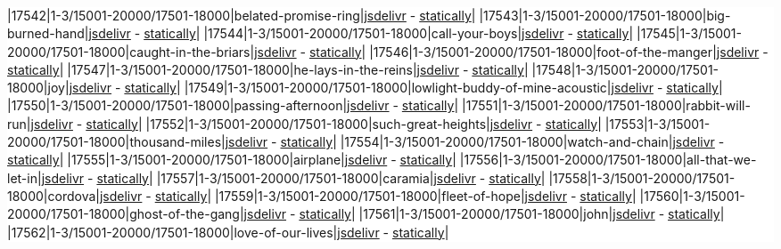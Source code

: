 |17542|1-3/15001-20000/17501-18000|belated-promise-ring|[jsdelivr](https://cdn.jsdelivr.net/gh/dbchord/png-c-1110x370_1-3/15001-20000/17501-18000/belated-promise-ring.png) - [statically](https://cdn.statically.io/gh/dbchord/png-c-1110x370_1-3/img/15001-20000/17501-18000/belated-promise-ring.png)|
|17543|1-3/15001-20000/17501-18000|big-burned-hand|[jsdelivr](https://cdn.jsdelivr.net/gh/dbchord/png-c-1110x370_1-3/15001-20000/17501-18000/big-burned-hand.png) - [statically](https://cdn.statically.io/gh/dbchord/png-c-1110x370_1-3/img/15001-20000/17501-18000/big-burned-hand.png)|
|17544|1-3/15001-20000/17501-18000|call-your-boys|[jsdelivr](https://cdn.jsdelivr.net/gh/dbchord/png-c-1110x370_1-3/15001-20000/17501-18000/call-your-boys.png) - [statically](https://cdn.statically.io/gh/dbchord/png-c-1110x370_1-3/img/15001-20000/17501-18000/call-your-boys.png)|
|17545|1-3/15001-20000/17501-18000|caught-in-the-briars|[jsdelivr](https://cdn.jsdelivr.net/gh/dbchord/png-c-1110x370_1-3/15001-20000/17501-18000/caught-in-the-briars.png) - [statically](https://cdn.statically.io/gh/dbchord/png-c-1110x370_1-3/img/15001-20000/17501-18000/caught-in-the-briars.png)|
|17546|1-3/15001-20000/17501-18000|foot-of-the-manger|[jsdelivr](https://cdn.jsdelivr.net/gh/dbchord/png-c-1110x370_1-3/15001-20000/17501-18000/foot-of-the-manger.png) - [statically](https://cdn.statically.io/gh/dbchord/png-c-1110x370_1-3/img/15001-20000/17501-18000/foot-of-the-manger.png)|
|17547|1-3/15001-20000/17501-18000|he-lays-in-the-reins|[jsdelivr](https://cdn.jsdelivr.net/gh/dbchord/png-c-1110x370_1-3/15001-20000/17501-18000/he-lays-in-the-reins.png) - [statically](https://cdn.statically.io/gh/dbchord/png-c-1110x370_1-3/img/15001-20000/17501-18000/he-lays-in-the-reins.png)|
|17548|1-3/15001-20000/17501-18000|joy|[jsdelivr](https://cdn.jsdelivr.net/gh/dbchord/png-c-1110x370_1-3/15001-20000/17501-18000/joy.png) - [statically](https://cdn.statically.io/gh/dbchord/png-c-1110x370_1-3/img/15001-20000/17501-18000/joy.png)|
|17549|1-3/15001-20000/17501-18000|lowlight-buddy-of-mine-acoustic|[jsdelivr](https://cdn.jsdelivr.net/gh/dbchord/png-c-1110x370_1-3/15001-20000/17501-18000/lowlight-buddy-of-mine-acoustic.png) - [statically](https://cdn.statically.io/gh/dbchord/png-c-1110x370_1-3/img/15001-20000/17501-18000/lowlight-buddy-of-mine-acoustic.png)|
|17550|1-3/15001-20000/17501-18000|passing-afternoon|[jsdelivr](https://cdn.jsdelivr.net/gh/dbchord/png-c-1110x370_1-3/15001-20000/17501-18000/passing-afternoon.png) - [statically](https://cdn.statically.io/gh/dbchord/png-c-1110x370_1-3/img/15001-20000/17501-18000/passing-afternoon.png)|
|17551|1-3/15001-20000/17501-18000|rabbit-will-run|[jsdelivr](https://cdn.jsdelivr.net/gh/dbchord/png-c-1110x370_1-3/15001-20000/17501-18000/rabbit-will-run.png) - [statically](https://cdn.statically.io/gh/dbchord/png-c-1110x370_1-3/img/15001-20000/17501-18000/rabbit-will-run.png)|
|17552|1-3/15001-20000/17501-18000|such-great-heights|[jsdelivr](https://cdn.jsdelivr.net/gh/dbchord/png-c-1110x370_1-3/15001-20000/17501-18000/such-great-heights.png) - [statically](https://cdn.statically.io/gh/dbchord/png-c-1110x370_1-3/img/15001-20000/17501-18000/such-great-heights.png)|
|17553|1-3/15001-20000/17501-18000|thousand-miles|[jsdelivr](https://cdn.jsdelivr.net/gh/dbchord/png-c-1110x370_1-3/15001-20000/17501-18000/thousand-miles.png) - [statically](https://cdn.statically.io/gh/dbchord/png-c-1110x370_1-3/img/15001-20000/17501-18000/thousand-miles.png)|
|17554|1-3/15001-20000/17501-18000|watch-and-chain|[jsdelivr](https://cdn.jsdelivr.net/gh/dbchord/png-c-1110x370_1-3/15001-20000/17501-18000/watch-and-chain.png) - [statically](https://cdn.statically.io/gh/dbchord/png-c-1110x370_1-3/img/15001-20000/17501-18000/watch-and-chain.png)|
|17555|1-3/15001-20000/17501-18000|airplane|[jsdelivr](https://cdn.jsdelivr.net/gh/dbchord/png-c-1110x370_1-3/15001-20000/17501-18000/airplane.png) - [statically](https://cdn.statically.io/gh/dbchord/png-c-1110x370_1-3/img/15001-20000/17501-18000/airplane.png)|
|17556|1-3/15001-20000/17501-18000|all-that-we-let-in|[jsdelivr](https://cdn.jsdelivr.net/gh/dbchord/png-c-1110x370_1-3/15001-20000/17501-18000/all-that-we-let-in.png) - [statically](https://cdn.statically.io/gh/dbchord/png-c-1110x370_1-3/img/15001-20000/17501-18000/all-that-we-let-in.png)|
|17557|1-3/15001-20000/17501-18000|caramia|[jsdelivr](https://cdn.jsdelivr.net/gh/dbchord/png-c-1110x370_1-3/15001-20000/17501-18000/caramia.png) - [statically](https://cdn.statically.io/gh/dbchord/png-c-1110x370_1-3/img/15001-20000/17501-18000/caramia.png)|
|17558|1-3/15001-20000/17501-18000|cordova|[jsdelivr](https://cdn.jsdelivr.net/gh/dbchord/png-c-1110x370_1-3/15001-20000/17501-18000/cordova.png) - [statically](https://cdn.statically.io/gh/dbchord/png-c-1110x370_1-3/img/15001-20000/17501-18000/cordova.png)|
|17559|1-3/15001-20000/17501-18000|fleet-of-hope|[jsdelivr](https://cdn.jsdelivr.net/gh/dbchord/png-c-1110x370_1-3/15001-20000/17501-18000/fleet-of-hope.png) - [statically](https://cdn.statically.io/gh/dbchord/png-c-1110x370_1-3/img/15001-20000/17501-18000/fleet-of-hope.png)|
|17560|1-3/15001-20000/17501-18000|ghost-of-the-gang|[jsdelivr](https://cdn.jsdelivr.net/gh/dbchord/png-c-1110x370_1-3/15001-20000/17501-18000/ghost-of-the-gang.png) - [statically](https://cdn.statically.io/gh/dbchord/png-c-1110x370_1-3/img/15001-20000/17501-18000/ghost-of-the-gang.png)|
|17561|1-3/15001-20000/17501-18000|john|[jsdelivr](https://cdn.jsdelivr.net/gh/dbchord/png-c-1110x370_1-3/15001-20000/17501-18000/john.png) - [statically](https://cdn.statically.io/gh/dbchord/png-c-1110x370_1-3/img/15001-20000/17501-18000/john.png)|
|17562|1-3/15001-20000/17501-18000|love-of-our-lives|[jsdelivr](https://cdn.jsdelivr.net/gh/dbchord/png-c-1110x370_1-3/15001-20000/17501-18000/love-of-our-lives.png) - [statically](https://cdn.statically.io/gh/dbchord/png-c-1110x370_1-3/img/15001-20000/17501-18000/love-of-our-lives.png)|